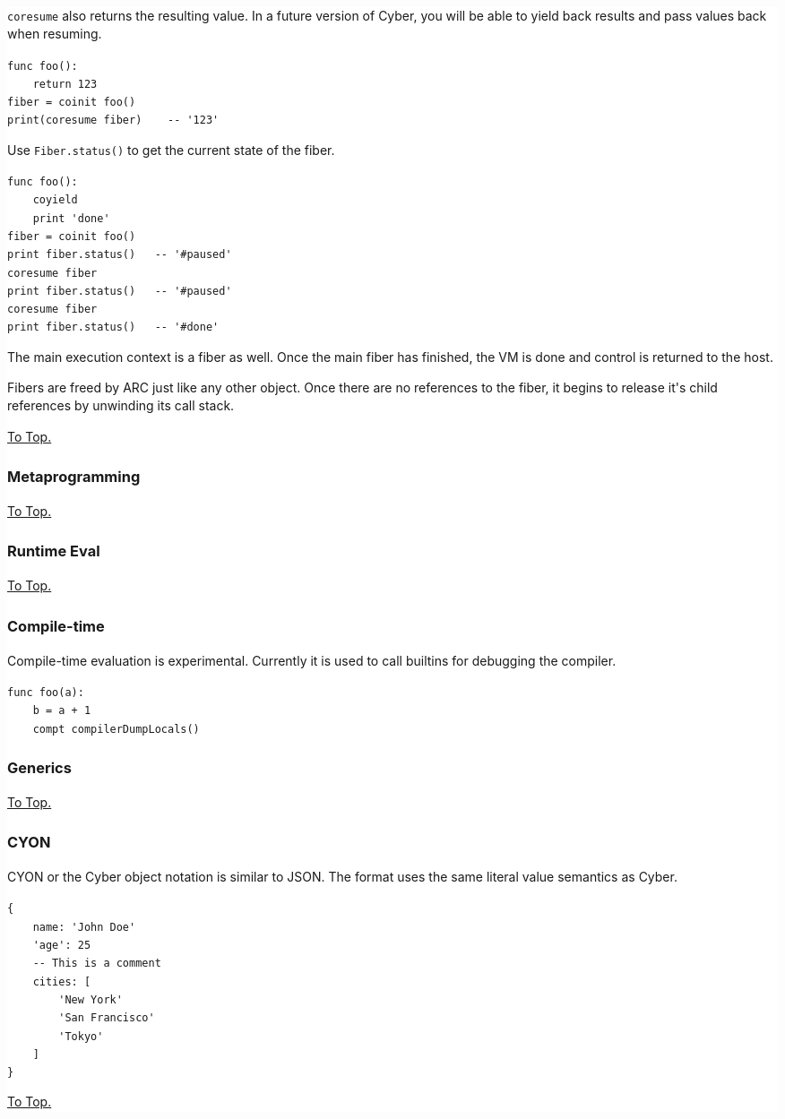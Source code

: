 `coresume` also returns the resulting value. In a future version of Cyber, you will be able to yield back results and pass values back when resuming.
```text
func foo():
    return 123
fiber = coinit foo()
print(coresume fiber)    -- '123'
```
Use `Fiber.status()` to get the current state of the fiber.
```text
func foo():
    coyield
    print 'done'
fiber = coinit foo()
print fiber.status()   -- '#paused'
coresume fiber
print fiber.status()   -- '#paused'
coresume fiber
print fiber.status()   -- '#done'
```
The main execution context is a fiber as well. Once the main fiber has finished, the VM is done and control is returned to the host.

Fibers are freed by ARC just like any other object. Once there are no references to the fiber, it begins to release it's child references by unwinding its call stack.

[To Top.](#table-of-contents)

### Metaprogramming

[To Top.](#table-of-contents)

### Runtime Eval

[To Top.](#table-of-contents)

### Compile-time
Compile-time evaluation is experimental. Currently it is used to call builtins for debugging the compiler.
```text
func foo(a):
    b = a + 1
    compt compilerDumpLocals()
```

### Generics

[To Top.](#table-of-contents)

### CYON
CYON or the Cyber object notation is similar to JSON. The format uses the same literal value semantics as Cyber.
```text
{
    name: 'John Doe'
    'age': 25
    -- This is a comment
    cities: [
        'New York'
        'San Francisco'
        'Tokyo'
    ]
}
```

[To Top.](#table-of-contents)
